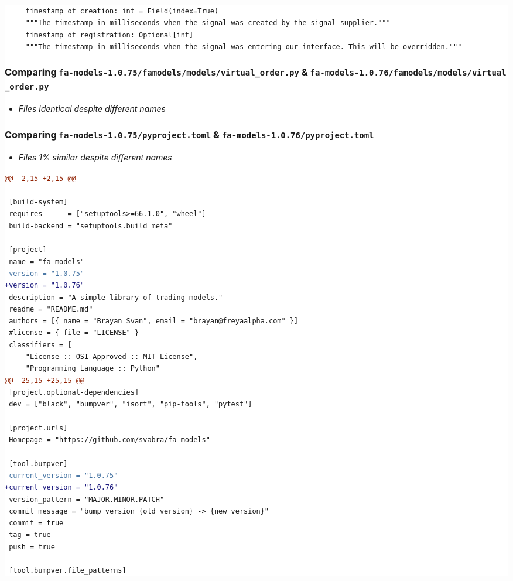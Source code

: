 ```diff
     timestamp_of_creation: int = Field(index=True)
     """The timestamp in milliseconds when the signal was created by the signal supplier."""
     timestamp_of_registration: Optional[int]
     """The timestamp in milliseconds when the signal was entering our interface. This will be overridden."""
```

### Comparing `fa-models-1.0.75/famodels/models/virtual_order.py` & `fa-models-1.0.76/famodels/models/virtual_order.py`

 * *Files identical despite different names*

### Comparing `fa-models-1.0.75/pyproject.toml` & `fa-models-1.0.76/pyproject.toml`

 * *Files 1% similar despite different names*

```diff
@@ -2,15 +2,15 @@
 
 [build-system]
 requires      = ["setuptools>=66.1.0", "wheel"]
 build-backend = "setuptools.build_meta"
 
 [project]
 name = "fa-models"
-version = "1.0.75"
+version = "1.0.76"
 description = "A simple library of trading models."
 readme = "README.md"
 authors = [{ name = "Brayan Svan", email = "brayan@freyaalpha.com" }]
 #license = { file = "LICENSE" }
 classifiers = [
     "License :: OSI Approved :: MIT License",
     "Programming Language :: Python"
@@ -25,15 +25,15 @@
 [project.optional-dependencies]
 dev = ["black", "bumpver", "isort", "pip-tools", "pytest"]
 
 [project.urls]
 Homepage = "https://github.com/svabra/fa-models"
 
 [tool.bumpver]
-current_version = "1.0.75"
+current_version = "1.0.76"
 version_pattern = "MAJOR.MINOR.PATCH"
 commit_message = "bump version {old_version} -> {new_version}"
 commit = true
 tag = true
 push = true
 
 [tool.bumpver.file_patterns]
```
